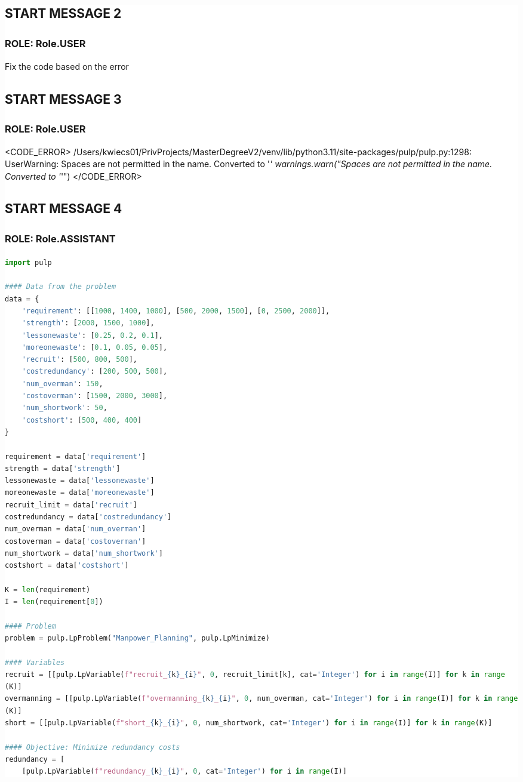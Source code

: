## START MESSAGE 2 
### ROLE: Role.USER
Fix the code based on the error

## START MESSAGE 3 
### ROLE: Role.USER
<CODE_ERROR>
/Users/kwiecs01/PrivProjects/MasterDegreeV2/venv/lib/python3.11/site-packages/pulp/pulp.py:1298: UserWarning: Spaces are not permitted in the name. Converted to '_'
  warnings.warn("Spaces are not permitted in the name. Converted to '_'")
</CODE_ERROR>


## START MESSAGE 4 
### ROLE: Role.ASSISTANT
```python
import pulp

#### Data from the problem
data = {
    'requirement': [[1000, 1400, 1000], [500, 2000, 1500], [0, 2500, 2000]], 
    'strength': [2000, 1500, 1000], 
    'lessonewaste': [0.25, 0.2, 0.1], 
    'moreonewaste': [0.1, 0.05, 0.05], 
    'recruit': [500, 800, 500], 
    'costredundancy': [200, 500, 500], 
    'num_overman': 150, 
    'costoverman': [1500, 2000, 3000], 
    'num_shortwork': 50, 
    'costshort': [500, 400, 400]
}

requirement = data['requirement']
strength = data['strength']
lessonewaste = data['lessonewaste']
moreonewaste = data['moreonewaste']
recruit_limit = data['recruit']
costredundancy = data['costredundancy']
num_overman = data['num_overman']
costoverman = data['costoverman']
num_shortwork = data['num_shortwork']
costshort = data['costshort']

K = len(requirement)
I = len(requirement[0])

#### Problem
problem = pulp.LpProblem("Manpower_Planning", pulp.LpMinimize)

#### Variables
recruit = [[pulp.LpVariable(f"recruit_{k}_{i}", 0, recruit_limit[k], cat='Integer') for i in range(I)] for k in range(K)]
overmanning = [[pulp.LpVariable(f"overmanning_{k}_{i}", 0, num_overman, cat='Integer') for i in range(I)] for k in range(K)]
short = [[pulp.LpVariable(f"short_{k}_{i}", 0, num_shortwork, cat='Integer') for i in range(I)] for k in range(K)]

#### Objective: Minimize redundancy costs
redundancy = [
    [pulp.LpVariable(f"redundancy_{k}_{i}", 0, cat='Integer') for i in range(I)]
```
